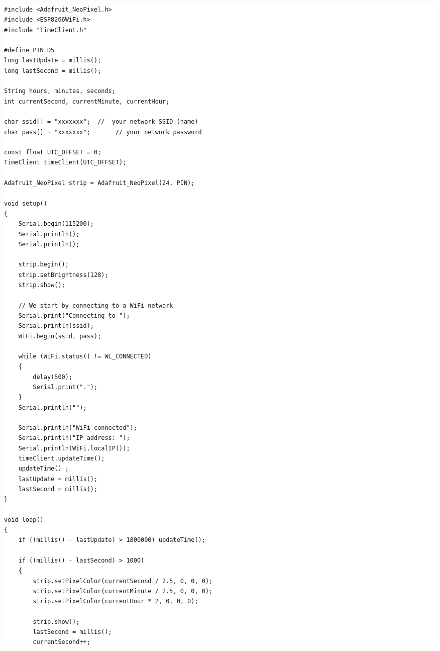 ```
#include <Adafruit_NeoPixel.h>
#include <ESP8266WiFi.h>
#include "TimeClient.h"

#define PIN D5
long lastUpdate = millis();
long lastSecond = millis();

String hours, minutes, seconds;
int currentSecond, currentMinute, currentHour;

char ssid[] = "xxxxxxx";  //  your network SSID (name)
char pass[] = "xxxxxxx";       // your network password

const float UTC_OFFSET = 0;
TimeClient timeClient(UTC_OFFSET);

Adafruit_NeoPixel strip = Adafruit_NeoPixel(24, PIN);

void setup()
{
    Serial.begin(115200);
    Serial.println();
    Serial.println();

    strip.begin();
    strip.setBrightness(128);
    strip.show();

    // We start by connecting to a WiFi network
    Serial.print("Connecting to ");
    Serial.println(ssid);
    WiFi.begin(ssid, pass);

    while (WiFi.status() != WL_CONNECTED) 
    {
        delay(500);
        Serial.print(".");
    }
    Serial.println("");

    Serial.println("WiFi connected");
    Serial.println("IP address: ");
    Serial.println(WiFi.localIP());
    timeClient.updateTime();
    updateTime() ;
    lastUpdate = millis();
    lastSecond = millis();
}

void loop()
{
    if ((millis() - lastUpdate) > 1800000) updateTime();

    if ((millis() - lastSecond) > 1000)
    {
        strip.setPixelColor(currentSecond / 2.5, 0, 0, 0);
        strip.setPixelColor(currentMinute / 2.5, 0, 0, 0);
        strip.setPixelColor(currentHour * 2, 0, 0, 0);

        strip.show();
        lastSecond = millis();
        currentSecond++;
```
